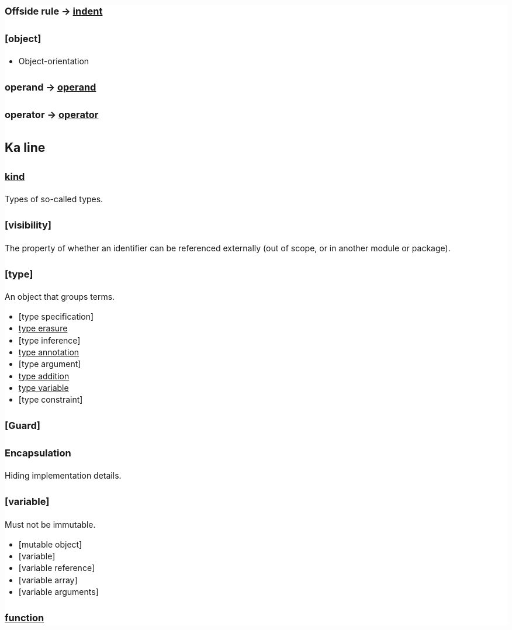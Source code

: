 ### Offside rule -> [indent](../syntax/00_basic.md#indent)

### [object]

* Object-orientation

### operand -> [operand](../syntax/06_operator.md)

### operator -> [operator](../syntax/06_operator.md)

## Ka line

### [kind](../syntax/type/advanced/kind.md)

Types of so-called types.

### [visibility]

The property of whether an identifier can be referenced externally (out of scope, or in another module or package).

### [type]

An object that groups terms.

* [type specification]
* [type erasure](../syntax/type/advanced/erasure.md)
* [type inference]
* [type annotation](../syntax/type/conv_type.md)
* [type argument]
* [type addition](../syntax/type/advanced/erasure.md)
* [type variable](../syntax/type/type_variable.md)
* [type constraint]

### [Guard]

### Encapsulation

Hiding implementation details.

### [variable]

Must not be immutable.

* [mutable object]
* [variable]
* [variable reference]
* [variable array]
* [variable arguments]

### [function](../syntax/04_function.md)

